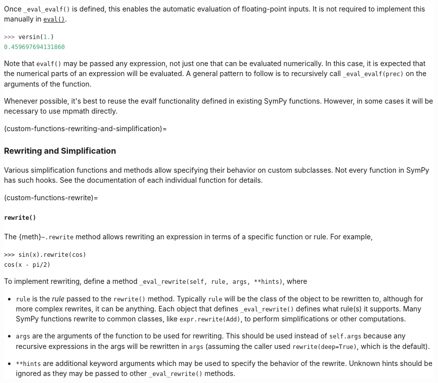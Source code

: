 Once `_eval_evalf()` is defined, this enables the automatic evaluation of
floating-point inputs. It is not required to implement this manually in
[`eval()`](custom-functions-eval).

```py
>>> versin(1.)
0.459697694131860
```



Note that `evalf()` may be passed any expression, not just one that can be
evaluated numerically. In this case, it is expected that the numerical parts
of an expression will be evaluated. A general pattern to follow is to
recursively call `_eval_evalf(prec)` on the arguments of the function.

Whenever possible, it's best to reuse the evalf functionality defined in
existing SymPy functions. However, in some cases it will be necessary to use
mpmath directly.

(custom-functions-rewriting-and-simplification)=
### Rewriting and Simplification

Various simplification functions and methods allow specifying their behavior
on custom subclasses. Not every function in SymPy has such hooks. See the
documentation of each individual function for details.

(custom-functions-rewrite)=
#### `rewrite()`

The {meth}`~.rewrite` method allows rewriting an expression in terms of a
specific function or rule. For example,

```
>>> sin(x).rewrite(cos)
cos(x - pi/2)
```

To implement rewriting, define a method `_eval_rewrite(self, rule, args,
**hints)`, where

- `rule` is the *rule* passed to the `rewrite()` method. Typically `rule` will
  be the class of the object to be rewritten to, although for more complex
  rewrites, it can be anything. Each object that defines `_eval_rewrite()`
  defines what rule(s) it supports. Many SymPy functions rewrite to common
  classes, like `expr.rewrite(Add)`, to perform simplifications or other
  computations.

- `args` are the arguments of the function to be used for rewriting. This
  should be used instead of `self.args` because any recursive expressions in
  the args will be rewritten in `args` (assuming the caller used
  `rewrite(deep=True)`, which is the default).

- `**hints` are additional keyword arguments which may be used to specify the
  behavior of the rewrite. Unknown hints should be ignored as they may be
  passed to other `_eval_rewrite()` methods.

